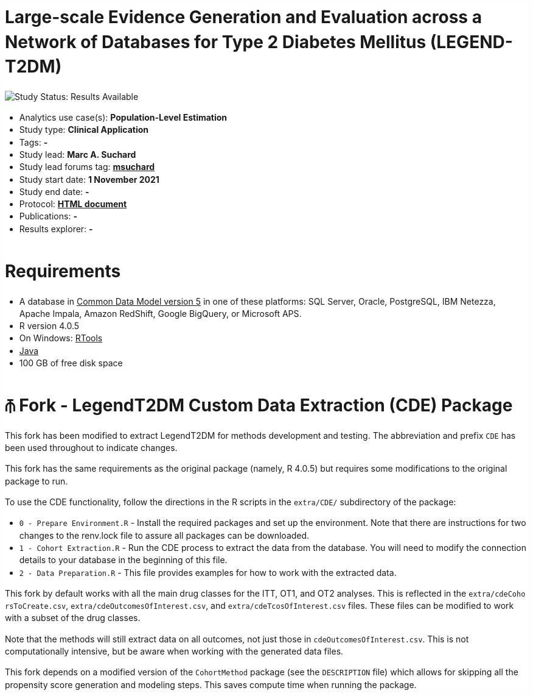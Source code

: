 Large-scale Evidence Generation and Evaluation across a Network of Databases for Type 2 Diabetes Mellitus (LEGEND-T2DM)
=============================================================================

<img src="https://img.shields.io/badge/Study%20Status-Results%20Available-yellow.svg" alt="Study Status: Results Available">

- Analytics use case(s): **Population-Level Estimation**
- Study type: **Clinical Application**
- Tags: **-**
- Study lead: **Marc A. Suchard**
- Study lead forums tag: **[msuchard](https://forums.ohdsi.org/u/msuchard)**
- Study start date: **1 November 2021**
- Study end date: **-**
- Protocol: **[HTML document](https://ohdsi-studies.github.io/LegendT2dm/Protocol.html)**
- Publications: **-**
- Results explorer: **-**

Requirements
============

- A database in [Common Data Model version 5](https://github.com/OHDSI/CommonDataModel) in one of these platforms: SQL Server, Oracle, PostgreSQL, IBM Netezza, Apache Impala, Amazon RedShift, Google BigQuery, or Microsoft APS.
- R version 4.0.5
- On Windows: [RTools](http://cran.r-project.org/bin/windows/Rtools/)
- [Java](http://java.com)
- 100 GB of free disk space

⫚ Fork - LegendT2DM Custom Data Extraction (CDE) Package
========================================================

This fork has been modified to extract LegendT2DM for methods development and testing. The abbreviation and prefix `CDE` has been used throughout to indicate changes.

This fork has the same requirements as the original package (namely, R 4.0.5) but requires some modifications to the original package to run.

To use the CDE functionality, follow the directions in the R scripts in the `extra/CDE/` subdirectory of the package:

* `0 - Prepare Environment.R` - Install the required packages and set up the environment. Note that there are instructions for two changes to the renv.lock file to assure all packages can be downloaded.
* `1 - Cohort Extraction.R` - Run the CDE process to extract the data from the database. You will need to modify the connection details to your database in the beginning of this file.
* `2 - Data Preparation.R` - This file provides examples for how to work with the extracted data.

This fork by default works with all the main drug classes for the ITT, OT1, and OT2 analyses. This is reflected in the `extra/cdeCohorsToCreate.csv`, `extra/cdeOutcomesOfInterest.csv`, and `extra/cdeTcosOfInterest.csv` files. These files can be modified to work with a subset of the drug classes. 

Note that the methods will still extract data on all outcomes, not just those in `cdeOutcomesOfInterest.csv`. This is not computationally intensive, but be aware when working with the generated data files.

This fork depends on a modified version of the `CohortMethod` package (see the `DESCRIPTION` file) which allows for skipping all the propensity score generation and modeling steps. This saves compute time when running the package.
